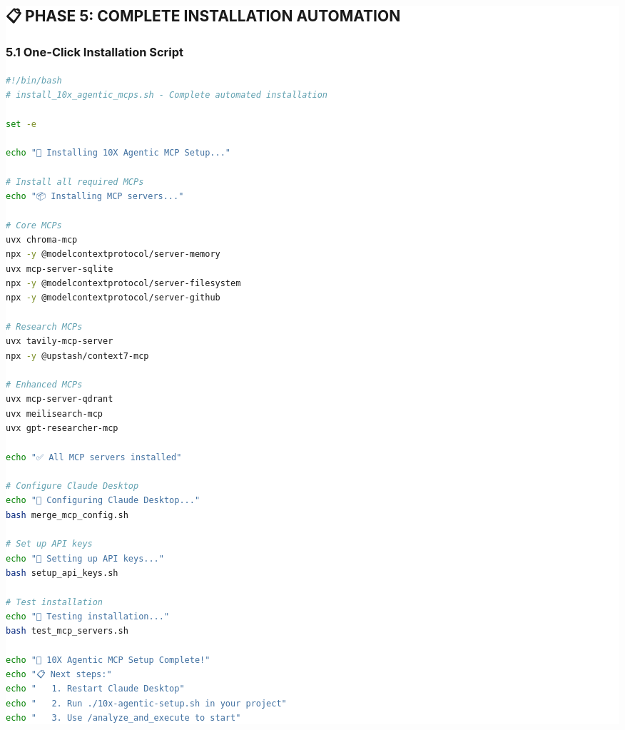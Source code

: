 ## 📋 **PHASE 5: COMPLETE INSTALLATION AUTOMATION**

### **5.1 One-Click Installation Script**
```bash
#!/bin/bash
# install_10x_agentic_mcps.sh - Complete automated installation

set -e

echo "🚀 Installing 10X Agentic MCP Setup..."

# Install all required MCPs
echo "📦 Installing MCP servers..."

# Core MCPs
uvx chroma-mcp
npx -y @modelcontextprotocol/server-memory
uvx mcp-server-sqlite
npx -y @modelcontextprotocol/server-filesystem
npx -y @modelcontextprotocol/server-github

# Research MCPs
uvx tavily-mcp-server
npx -y @upstash/context7-mcp

# Enhanced MCPs
uvx mcp-server-qdrant
uvx meilisearch-mcp
uvx gpt-researcher-mcp

echo "✅ All MCP servers installed"

# Configure Claude Desktop
echo "🔧 Configuring Claude Desktop..."
bash merge_mcp_config.sh

# Set up API keys
echo "🔑 Setting up API keys..."
bash setup_api_keys.sh

# Test installation
echo "🧪 Testing installation..."
bash test_mcp_servers.sh

echo "🎉 10X Agentic MCP Setup Complete!"
echo "📋 Next steps:"
echo "   1. Restart Claude Desktop"
echo "   2. Run ./10x-agentic-setup.sh in your project"
echo "   3. Use /analyze_and_execute to start"
```
